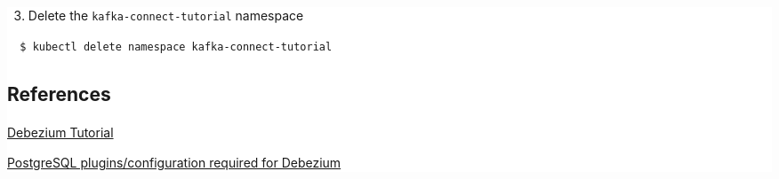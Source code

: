 3. Delete the ```kafka-connect-tutorial``` namespace
```shell
  $ kubectl delete namespace kafka-connect-tutorial
```

## References

[Debezium Tutorial](https://debezium.io/documentation/reference/0.10/tutorial.html)

[PostgreSQL plugins/configuration required for Debezium](https://debezium.io/documentation/reference/0.10/postgres-plugins.html)
